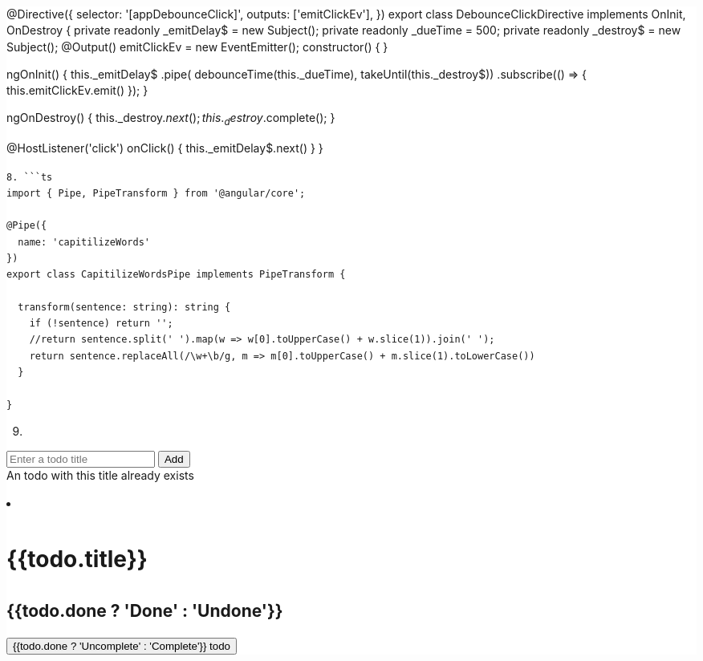 @Directive({
  selector: '[appDebounceClick]',
  outputs: ['emitClickEv'],
})
export class DebounceClickDirective implements OnInit, OnDestroy {
  private readonly _emitDelay$ = new Subject<void>();
  private readonly _dueTime = 500;
  private readonly _destroy$ = new Subject<void>();
  @Output() emitClickEv = new EventEmitter();
  constructor() { }

  ngOnInit() {
    this._emitDelay$
    .pipe(
      debounceTime(this._dueTime),
      takeUntil(this._destroy$))
    .subscribe(() => {
      this.emitClickEv.emit()
    });
  }

  ngOnDestroy() {
    this._destroy$.next();
    this._destroy$.complete();
  }
  
  @HostListener('click') onClick() {
    this._emitDelay$.next()
  }
}
```
8. ```ts
import { Pipe, PipeTransform } from '@angular/core';

@Pipe({
  name: 'capitilizeWords'
})
export class CapitilizeWordsPipe implements PipeTransform {

  transform(sentence: string): string {
    if (!sentence) return '';
    //return sentence.split(' ').map(w => w[0].toUpperCase() + w.slice(1)).join(' ');
    return sentence.replaceAll(/\w+\b/g, m => m[0].toUpperCase() + m.slice(1).toLowerCase())
  }

}
```
9.  ```html

<form [formGroup]="todoForm" (ngSubmit)="onSubmit()">
  <input type="text" autocomplete="off" name="title" placeholder="Enter a todo title" formControlName="title">
  <button type="submit" [disabled]="notValid">Add</button><br> 
  <span *ngIf="title?.hasError('titleExists')">An todo with this title already exists</span>
</form>
<ul>
  <app-todo-row *ngFor="let todo of (todos$ | async) trackBy: trackById" [todo]="todo"></app-todo-row>
</ul>

<li>
  <h1>{{todo.title}}</h1>
  <h2>{{todo.done ? 'Done' : 'Undone'}}</h2>
  <button type="button" (click)="onToggleTodo()">{{todo.done ? 'Uncomplete' : 'Complete'}} todo</button>